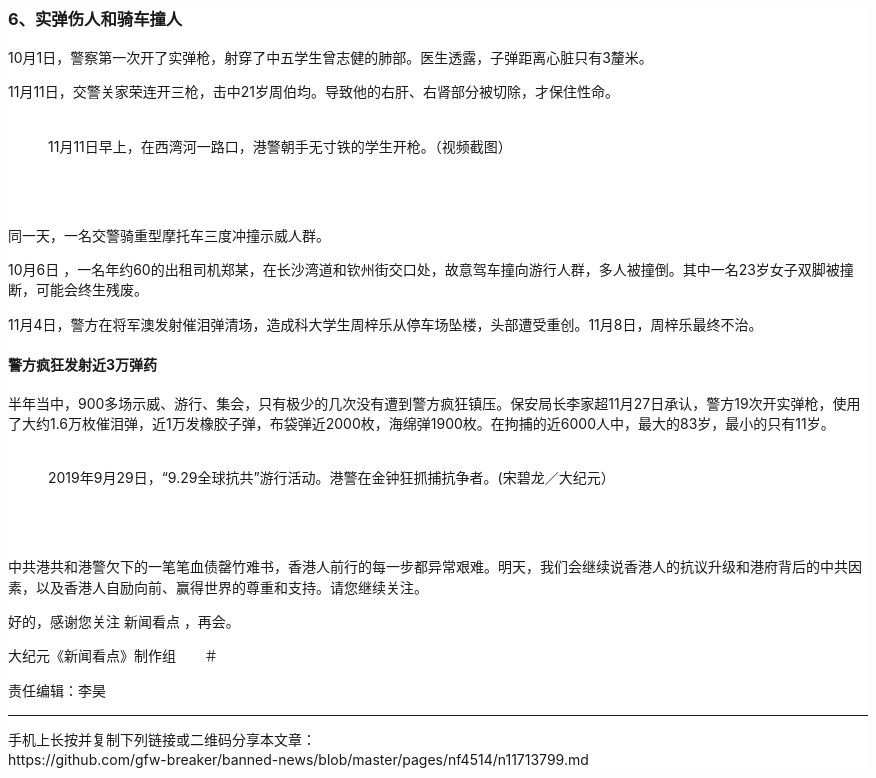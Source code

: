 <h3>
 6、实弹伤人和骑车撞人
</h3>
<p>
 10月1日，警察第一次开了实弹枪，射穿了中五学生曾志健的肺部。医生透露，子弹距离心脏只有3釐米。
</p>
<p>
 11月11日，交警关家荣连开三枪，击中21岁周伯均。导致他的右肝、右肾部分被切除，才保住性命。
</p>
<figure class="wp-caption aligncenter" id="attachment_11713906" style="width: 600px">
 <ok href="http://i.epochtimes.com/assets/uploads/2019/12/2151814da41267e4deb36fa3b0ff1207-600x400-800x450.jpg">
  <img alt="" class="size-large wp-image-11713906" src="http://i.epochtimes.com/assets/uploads/2019/12/2151814da41267e4deb36fa3b0ff1207-600x400-800x450-600x338.jpg"/>
 </ok>
 <br/><figcaption class="wp-caption-text">
  11月11日早上，在西湾河一路口，港警朝手无寸铁的学生开枪。（视频截图）
 </figcaption><br/>
</figure><br/>
<p>
 同一天，一名交警骑重型摩托车三度冲撞示威人群。
</p>
<p>
 10月6日 ，一名年约60的出租司机郑某，在长沙湾道和钦州街交口处，故意驾车撞向游行人群，多人被撞倒。其中一名23岁女子双脚被撞断，可能会终生残废。
</p>
<p>
 11月4日，警方在将军澳发射催泪弹清场，造成科大学生周梓乐从停车场坠楼，头部遭受重创。11月8日，周梓乐最终不治。
</p>
<h4>
 警方疯狂发射近3万弹药
</h4>
<p>
 半年当中，900多场示威、游行、集会，只有极少的几次没有遭到警方疯狂镇压。保安局长李家超11月27日承认，警方19次开实弹枪，使用了大约1.6万枚催泪弹，近1万发橡胶子弹，布袋弹近2000枚，海绵弹1900枚。在拘捕的近6000人中，最大的83岁，最小的只有11岁。
</p>
<figure class="wp-caption aligncenter" id="attachment_11714098" style="width: 600px">
 <ok href="http://i.epochtimes.com/assets/uploads/2019/12/1909290659171501.jpg">
  <img alt="" class="size-large wp-image-11714098" src="http://i.epochtimes.com/assets/uploads/2019/12/1909290659171501-600x399.jpg" title=""/>
 </ok>
 <br/><figcaption class="wp-caption-text">
  2019年9月29日，“9.29全球抗共”游行活动。港警在金钟狂抓捕抗争者。(宋碧龙／大纪元）
 </figcaption><br/>
</figure><br/>
<p>
 中共港共和港警欠下的一笔笔血债罄竹难书，香港人前行的每一步都异常艰难。明天，我们会继续说香港人的抗议升级和港府背后的中共因素，以及香港人自励向前、赢得世界的尊重和支持。请您继续关注。
</p>
<p>
 好的，感谢您关注
 <ok href="http://www.epochtimes.com/gb/tag/%E6%96%B0%E9%97%BB%E7%9C%8B%E7%82%B9.html">
  新闻看点
 </ok>
 ，再会。
</p>
<p>
 大纪元《新闻看点》制作组　　＃
</p>
<p>
 责任编辑：李昊
</p>
</div>
<hr/>
手机上长按并复制下列链接或二维码分享本文章：<br/>
https://github.com/gfw-breaker/banned-news/blob/master/pages/nf4514/n11713799.md <br/>